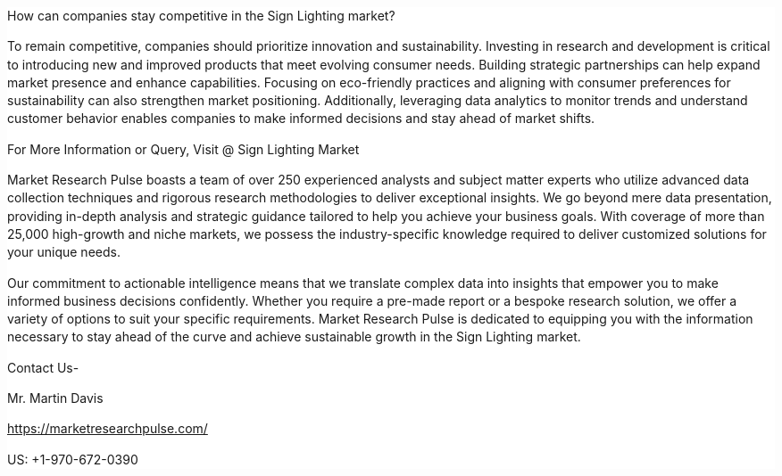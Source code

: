 How can companies stay competitive in the Sign Lighting market?

To remain competitive, companies should prioritize innovation and sustainability. Investing in research and development is critical to introducing new and improved products that meet evolving consumer needs. Building strategic partnerships can help expand market presence and enhance capabilities. Focusing on eco-friendly practices and aligning with consumer preferences for sustainability can also strengthen market positioning. Additionally, leveraging data analytics to monitor trends and understand customer behavior enables companies to make informed decisions and stay ahead of market shifts.

For More Information or Query, Visit @ Sign Lighting Market

Market Research Pulse boasts a team of over 250 experienced analysts and subject matter experts who utilize advanced data collection techniques and rigorous research methodologies to deliver exceptional insights. We go beyond mere data presentation, providing in-depth analysis and strategic guidance tailored to help you achieve your business goals. With coverage of more than 25,000 high-growth and niche markets, we possess the industry-specific knowledge required to deliver customized solutions for your unique needs.

Our commitment to actionable intelligence means that we translate complex data into insights that empower you to make informed business decisions confidently. Whether you require a pre-made report or a bespoke research solution, we offer a variety of options to suit your specific requirements. Market Research Pulse is dedicated to equipping you with the information necessary to stay ahead of the curve and achieve sustainable growth in the Sign Lighting market.

Contact Us-

Mr. Martin Davis

https://marketresearchpulse.com/

US: +1-970-672-0390
